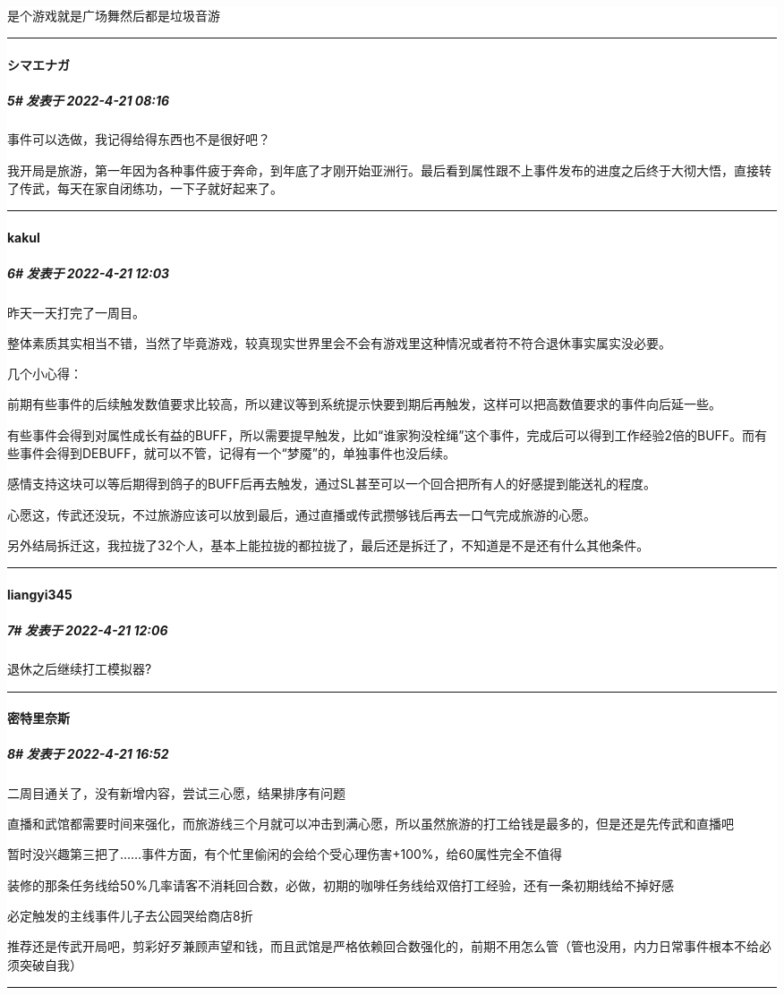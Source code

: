 是个游戏就是广场舞然后都是垃圾音游

*****

####  シマエナガ  
##### 5#       发表于 2022-4-21 08:16

事件可以选做，我记得给得东西也不是很好吧？

我开局是旅游，第一年因为各种事件疲于奔命，到年底了才刚开始亚洲行。最后看到属性跟不上事件发布的进度之后终于大彻大悟，直接转了传武，每天在家自闭练功，一下子就好起来了。

*****

####  kakul  
##### 6#       发表于 2022-4-21 12:03

昨天一天打完了一周目。

整体素质其实相当不错，当然了毕竟游戏，较真现实世界里会不会有游戏里这种情况或者符不符合退休事实属实没必要。

几个小心得：

前期有些事件的后续触发数值要求比较高，所以建议等到系统提示快要到期后再触发，这样可以把高数值要求的事件向后延一些。

有些事件会得到对属性成长有益的BUFF，所以需要提早触发，比如“谁家狗没栓绳”这个事件，完成后可以得到工作经验2倍的BUFF。而有些事件会得到DEBUFF，就可以不管，记得有一个“梦魇”的，单独事件也没后续。

感情支持这块可以等后期得到鸽子的BUFF后再去触发，通过SL甚至可以一个回合把所有人的好感提到能送礼的程度。

心愿这，传武还没玩，不过旅游应该可以放到最后，通过直播或传武攒够钱后再去一口气完成旅游的心愿。

另外结局拆迁这，我拉拢了32个人，基本上能拉拢的都拉拢了，最后还是拆迁了，不知道是不是还有什么其他条件。

*****

####  liangyi345  
##### 7#       发表于 2022-4-21 12:06

退休之后继续打工模拟器?

*****

####  密特里奈斯  
##### 8#       发表于 2022-4-21 16:52

二周目通关了，没有新增内容，尝试三心愿，结果排序有问题

直播和武馆都需要时间来强化，而旅游线三个月就可以冲击到满心愿，所以虽然旅游的打工给钱是最多的，但是还是先传武和直播吧

暂时没兴趣第三把了……事件方面，有个忙里偷闲的会给个受心理伤害+100%，给60属性完全不值得

装修的那条任务线给50%几率请客不消耗回合数，必做，初期的咖啡任务线给双倍打工经验，还有一条初期线给不掉好感

必定触发的主线事件儿子去公园哭给商店8折

推荐还是传武开局吧，剪彩好歹兼顾声望和钱，而且武馆是严格依赖回合数强化的，前期不用怎么管（管也没用，内力日常事件根本不给必须突破自我）

*****
